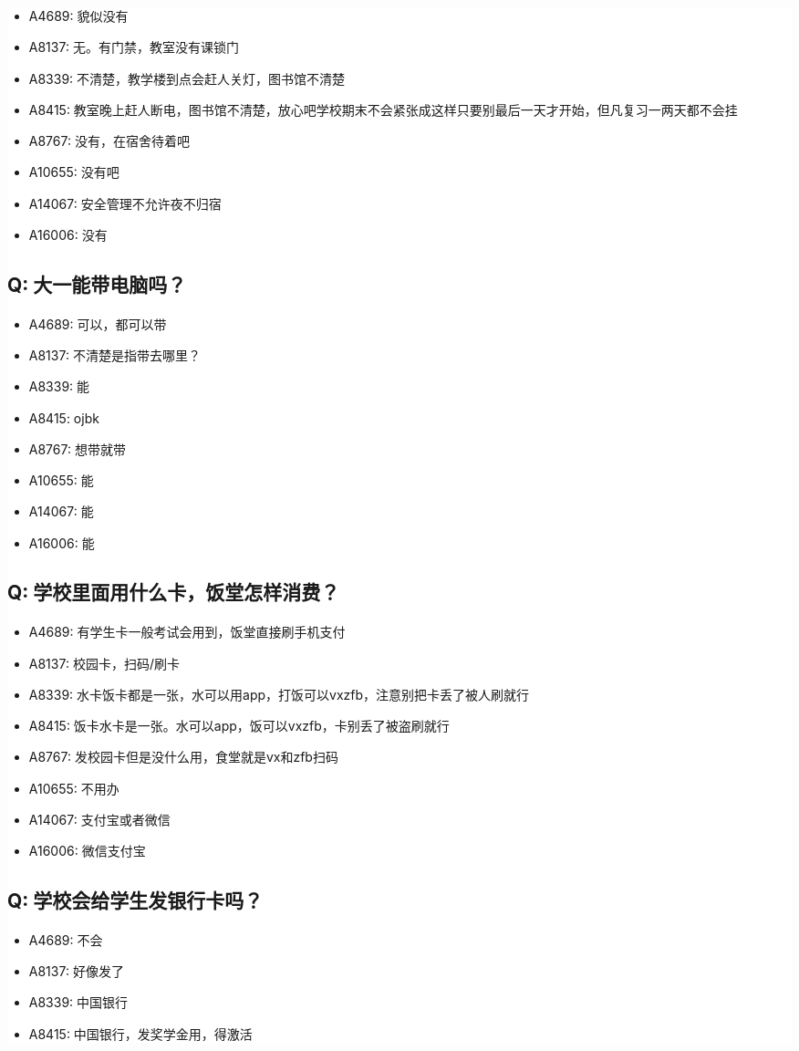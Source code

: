 - A4689: 貌似没有

- A8137: 无。有门禁，教室没有课锁门

- A8339: 不清楚，教学楼到点会赶人关灯，图书馆不清楚

- A8415: 教室晚上赶人断电，图书馆不清楚，放心吧学校期末不会紧张成这样只要别最后一天才开始，但凡复习一两天都不会挂

- A8767: 没有，在宿舍待着吧

- A10655: 没有吧

- A14067: 安全管理不允许夜不归宿

- A16006: 没有

## Q: 大一能带电脑吗？

- A4689: 可以，都可以带

- A8137: 不清楚是指带去哪里？

- A8339: 能

- A8415: ojbk

- A8767: 想带就带

- A10655: 能

- A14067: 能

- A16006: 能

## Q: 学校里面用什么卡，饭堂怎样消费？

- A4689: 有学生卡一般考试会用到，饭堂直接刷手机支付

- A8137: 校园卡，扫码/刷卡

- A8339: 水卡饭卡都是一张，水可以用app，打饭可以vxzfb，注意别把卡丢了被人刷就行

- A8415: 饭卡水卡是一张。水可以app，饭可以vxzfb，卡别丢了被盗刷就行

- A8767: 发校园卡但是没什么用，食堂就是vx和zfb扫码

- A10655: 不用办

- A14067: 支付宝或者微信

- A16006: 微信支付宝

## Q: 学校会给学生发银行卡吗？

- A4689: 不会

- A8137: 好像发了

- A8339: 中国银行

- A8415: 中国银行，发奖学金用，得激活
